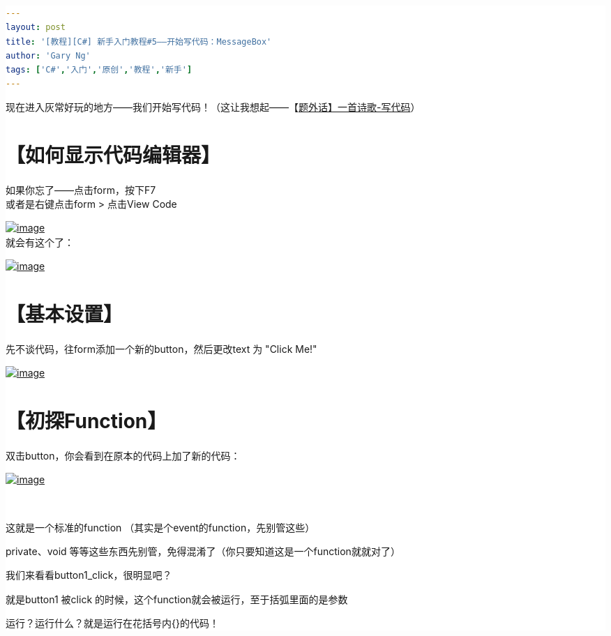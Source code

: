 ```yaml
---
layout: post
title: '[教程][C#] 新手入门教程#5——开始写代码：MessageBox'
author: 'Gary Ng'
tags: ['C#','入门','原创','教程','新手']
---
```


现在进入灰常好玩的地方——我们开始写代码！（这让我想起——【[题外话】一首诗歌-写代码](http://garyngzhongbo.blogspot.com/2011/12/blog-post.html)）  
  

# 【如何显示代码编辑器】

如果你忘了——点击form，按下F7  
 或者是右键点击form \> 点击View Code  

[![image](http://lh6.ggpht.com/-ZWMAv4z_Yc0/UhnmIR3LneI/AAAAAAAAEGo/qDDMk5mgiOk/image_thumb2.png?imgmax=800 "image")](http://lh6.ggpht.com/-tmavjX9GcKw/UhnmIC40cQI/AAAAAAAAEGg/XOA-wuPkysg/s1600-h/image8.png)  
 就会有这个了：  

[![image](http://lh4.ggpht.com/-00cpJhcY858/UhnmJtaIEPI/AAAAAAAAEG4/WdMXAl3VKqs/image_thumb1.png?imgmax=800 "image")](http://lh5.ggpht.com/-1u-rjvx1yDk/UhnmJG6HNNI/AAAAAAAAEGw/BjEPufUaBNg/s1600-h/image5.png)  
  

# 【基本设置】

先不谈代码，往form添加一个新的button，然后更改text 为 "Click Me!"

[![image](http://lh6.ggpht.com/-30-XSG6ubN8/UhnmKqT2lmI/AAAAAAAAEHI/ZXYLf3hxCRI/image_thumb3.png?imgmax=800 "image")](http://lh4.ggpht.com/-HWmRw5szKfU/UhnmKFoG3UI/AAAAAAAAEHA/aVErmflHuW0/s1600-h/image11.png)

# 【初探Function】

双击button，你会看到在原本的代码上加了新的代码：

[![image](http://lh3.ggpht.com/-oAx_rXkiIQc/UhnmLgVP2uI/AAAAAAAAEHY/vKPGnw7t2tY/image_thumb.png?imgmax=800 "image")](http://lh5.ggpht.com/-nEHaT3ostSI/UhnmLE5zvPI/AAAAAAAAEHQ/fwxB-rcN-Oc/s1600-h/image%25255B2%25255D.png)

 

这就是一个标准的function （其实是个event的function，先别管这些）

private、void 等等这些东西先别管，免得混淆了（你只要知道这是一个function就就对了）

我们来看看button1_click，很明显吧？

就是button1 被click 的时候，这个function就会被运行，至于括弧里面的是参数

运行？运行什么？就是运行在花括号内{}的代码！
